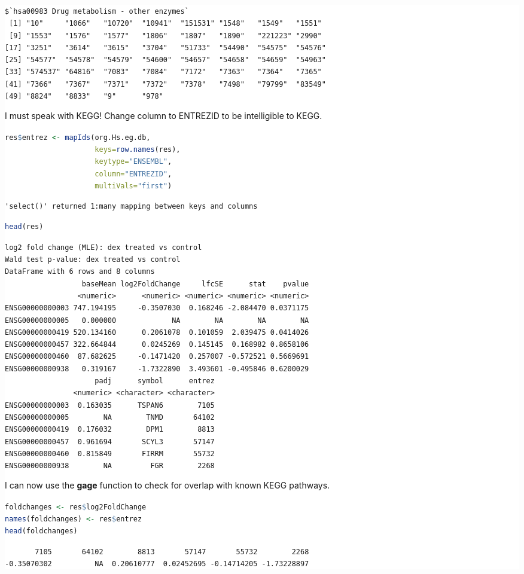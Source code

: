     $`hsa00983 Drug metabolism - other enzymes`
     [1] "10"     "1066"   "10720"  "10941"  "151531" "1548"   "1549"   "1551"  
     [9] "1553"   "1576"   "1577"   "1806"   "1807"   "1890"   "221223" "2990"  
    [17] "3251"   "3614"   "3615"   "3704"   "51733"  "54490"  "54575"  "54576" 
    [25] "54577"  "54578"  "54579"  "54600"  "54657"  "54658"  "54659"  "54963" 
    [33] "574537" "64816"  "7083"   "7084"   "7172"   "7363"   "7364"   "7365"  
    [41] "7366"   "7367"   "7371"   "7372"   "7378"   "7498"   "79799"  "83549" 
    [49] "8824"   "8833"   "9"      "978"   

I must speak with KEGG! Change column to ENTREZID to be intelligible to
KEGG.

``` r
res$entrez <- mapIds(org.Hs.eg.db,
                     keys=row.names(res), 
                     keytype="ENSEMBL",        
                     column="ENTREZID",        
                     multiVals="first")
```

    'select()' returned 1:many mapping between keys and columns

``` r
head(res)
```

    log2 fold change (MLE): dex treated vs control 
    Wald test p-value: dex treated vs control 
    DataFrame with 6 rows and 8 columns
                      baseMean log2FoldChange     lfcSE      stat    pvalue
                     <numeric>      <numeric> <numeric> <numeric> <numeric>
    ENSG00000000003 747.194195     -0.3507030  0.168246 -2.084470 0.0371175
    ENSG00000000005   0.000000             NA        NA        NA        NA
    ENSG00000000419 520.134160      0.2061078  0.101059  2.039475 0.0414026
    ENSG00000000457 322.664844      0.0245269  0.145145  0.168982 0.8658106
    ENSG00000000460  87.682625     -0.1471420  0.257007 -0.572521 0.5669691
    ENSG00000000938   0.319167     -1.7322890  3.493601 -0.495846 0.6200029
                         padj      symbol      entrez
                    <numeric> <character> <character>
    ENSG00000000003  0.163035      TSPAN6        7105
    ENSG00000000005        NA        TNMD       64102
    ENSG00000000419  0.176032        DPM1        8813
    ENSG00000000457  0.961694       SCYL3       57147
    ENSG00000000460  0.815849       FIRRM       55732
    ENSG00000000938        NA         FGR        2268

I can now use the **gage** function to check for overlap with known KEGG
pathways.

``` r
foldchanges <- res$log2FoldChange
names(foldchanges) <- res$entrez
head(foldchanges)
```

           7105       64102        8813       57147       55732        2268 
    -0.35070302          NA  0.20610777  0.02452695 -0.14714205 -1.73228897 
